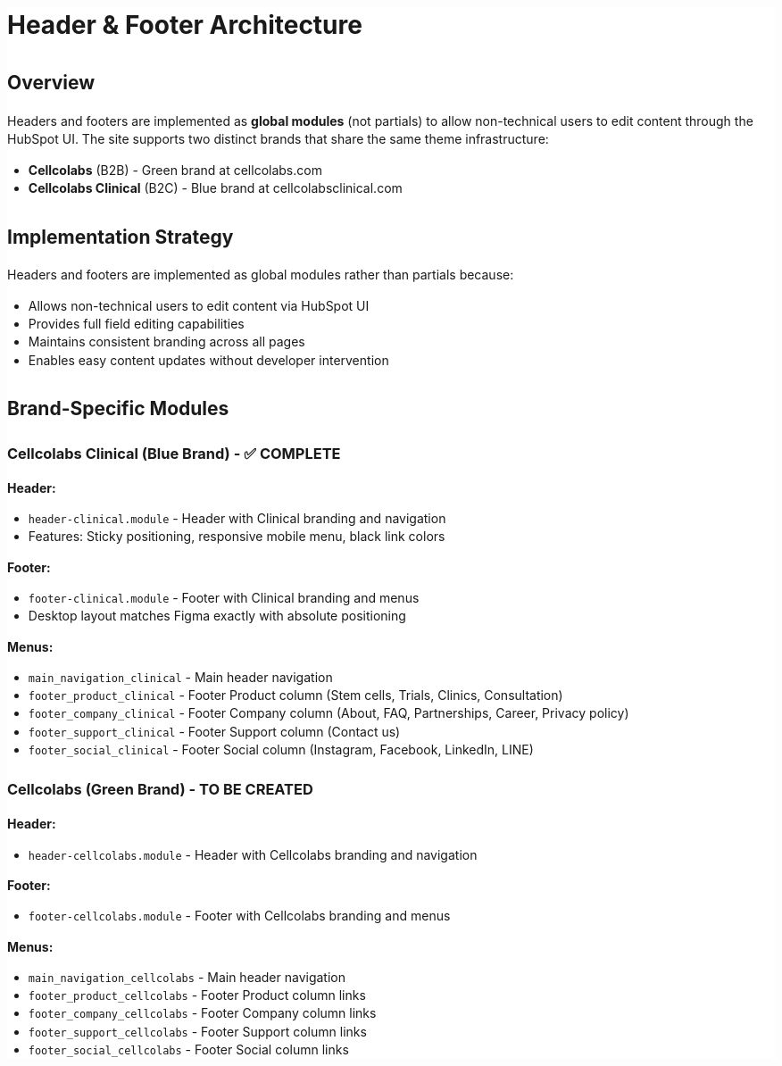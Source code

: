 # Header & Footer Architecture

## Overview

Headers and footers are implemented as **global modules** (not partials) to allow non-technical users to edit content through the HubSpot UI. The site supports two distinct brands that share the same theme infrastructure:

- **Cellcolabs** (B2B) - Green brand at cellcolabs.com
- **Cellcolabs Clinical** (B2C) - Blue brand at cellcolabsclinical.com

## Implementation Strategy

Headers and footers are implemented as global modules rather than partials because:
- Allows non-technical users to edit content via HubSpot UI
- Provides full field editing capabilities
- Maintains consistent branding across all pages
- Enables easy content updates without developer intervention

## Brand-Specific Modules

### Cellcolabs Clinical (Blue Brand) - ✅ COMPLETE

**Header:**
- `header-clinical.module` - Header with Clinical branding and navigation
- Features: Sticky positioning, responsive mobile menu, black link colors

**Footer:**
- `footer-clinical.module` - Footer with Clinical branding and menus
- Desktop layout matches Figma exactly with absolute positioning

**Menus:**
- `main_navigation_clinical` - Main header navigation
- `footer_product_clinical` - Footer Product column (Stem cells, Trials, Clinics, Consultation)
- `footer_company_clinical` - Footer Company column (About, FAQ, Partnerships, Career, Privacy policy)
- `footer_support_clinical` - Footer Support column (Contact us)
- `footer_social_clinical` - Footer Social column (Instagram, Facebook, LinkedIn, LINE)

### Cellcolabs (Green Brand) - TO BE CREATED

**Header:**
- `header-cellcolabs.module` - Header with Cellcolabs branding and navigation

**Footer:**
- `footer-cellcolabs.module` - Footer with Cellcolabs branding and menus

**Menus:**
- `main_navigation_cellcolabs` - Main header navigation
- `footer_product_cellcolabs` - Footer Product column links
- `footer_company_cellcolabs` - Footer Company column links
- `footer_support_cellcolabs` - Footer Support column links
- `footer_social_cellcolabs` - Footer Social column links
